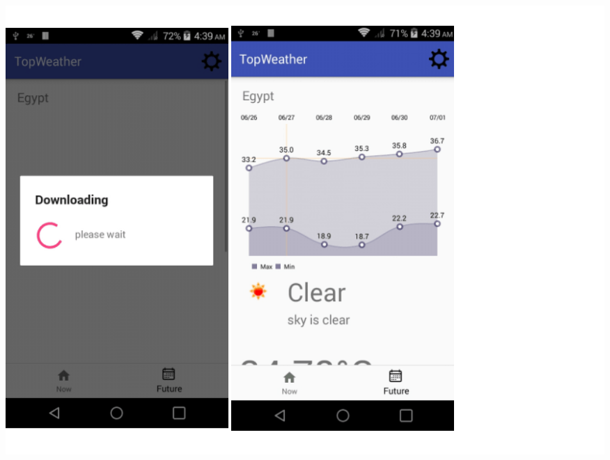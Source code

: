 <img src="screens/6.PNG" width="320" height="640" />
<img src="screens/7.PNG" width="320" height="640" />